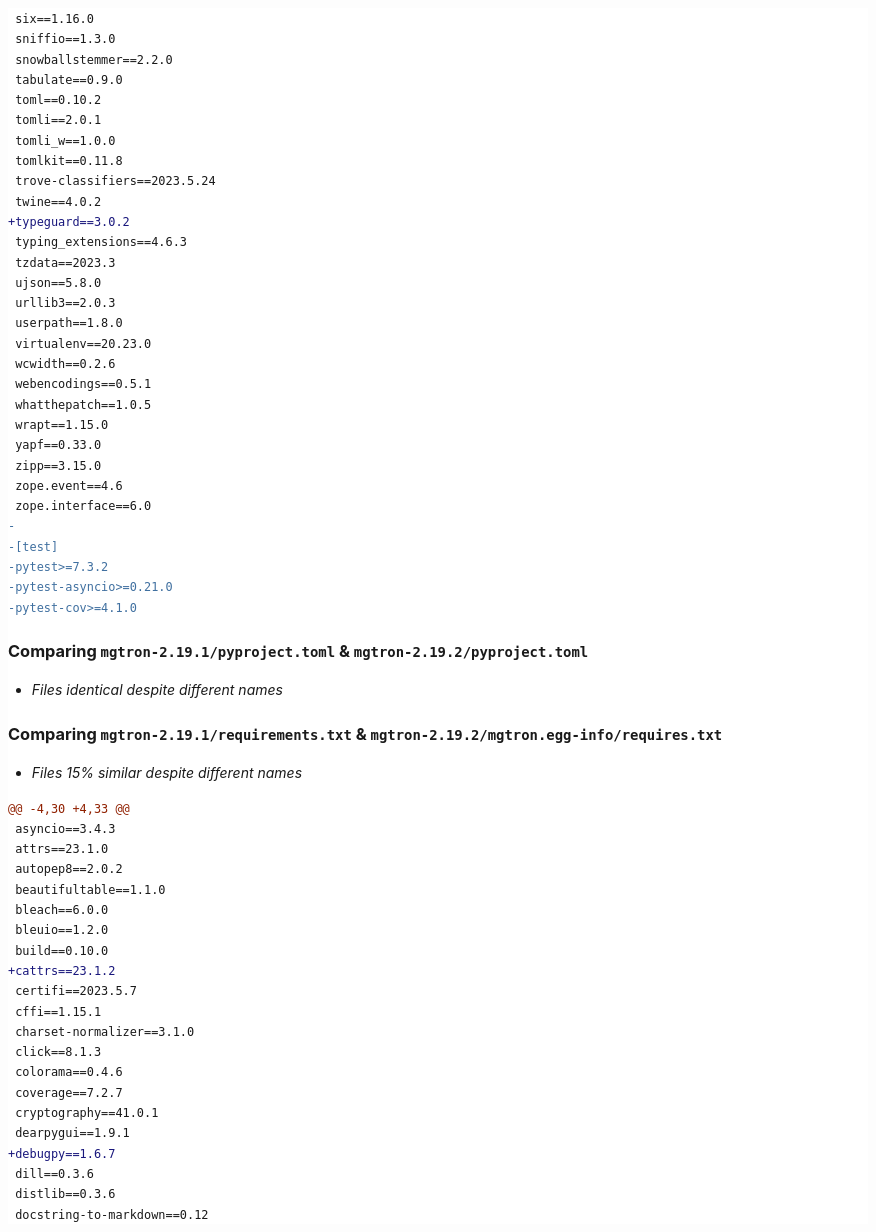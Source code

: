 ```diff
 six==1.16.0
 sniffio==1.3.0
 snowballstemmer==2.2.0
 tabulate==0.9.0
 toml==0.10.2
 tomli==2.0.1
 tomli_w==1.0.0
 tomlkit==0.11.8
 trove-classifiers==2023.5.24
 twine==4.0.2
+typeguard==3.0.2
 typing_extensions==4.6.3
 tzdata==2023.3
 ujson==5.8.0
 urllib3==2.0.3
 userpath==1.8.0
 virtualenv==20.23.0
 wcwidth==0.2.6
 webencodings==0.5.1
 whatthepatch==1.0.5
 wrapt==1.15.0
 yapf==0.33.0
 zipp==3.15.0
 zope.event==4.6
 zope.interface==6.0
-
-[test]
-pytest>=7.3.2
-pytest-asyncio>=0.21.0
-pytest-cov>=4.1.0
```

### Comparing `mgtron-2.19.1/pyproject.toml` & `mgtron-2.19.2/pyproject.toml`

 * *Files identical despite different names*

### Comparing `mgtron-2.19.1/requirements.txt` & `mgtron-2.19.2/mgtron.egg-info/requires.txt`

 * *Files 15% similar despite different names*

```diff
@@ -4,30 +4,33 @@
 asyncio==3.4.3
 attrs==23.1.0
 autopep8==2.0.2
 beautifultable==1.1.0
 bleach==6.0.0
 bleuio==1.2.0
 build==0.10.0
+cattrs==23.1.2
 certifi==2023.5.7
 cffi==1.15.1
 charset-normalizer==3.1.0
 click==8.1.3
 colorama==0.4.6
 coverage==7.2.7
 cryptography==41.0.1
 dearpygui==1.9.1
+debugpy==1.6.7
 dill==0.3.6
 distlib==0.3.6
 docstring-to-markdown==0.12
```